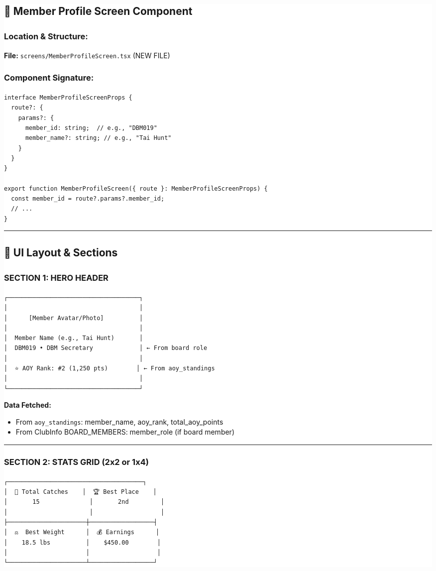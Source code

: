 
## 🎨 Member Profile Screen Component

### Location & Structure:
**File:** `screens/MemberProfileScreen.tsx` (NEW FILE)

### Component Signature:
```tsx
interface MemberProfileScreenProps {
  route?: {
    params?: {
      member_id: string;  // e.g., "DBM019"
      member_name?: string; // e.g., "Tai Hunt"
    }
  }
}

export function MemberProfileScreen({ route }: MemberProfileScreenProps) {
  const member_id = route?.params?.member_id;
  // ...
}
```

---

## 📐 UI Layout & Sections

### **SECTION 1: HERO HEADER**
```
┌─────────────────────────────────────┐
│                                     │
│      [Member Avatar/Photo]          │
│                                     │
│  Member Name (e.g., Tai Hunt)       │
│  DBM019 • DBM Secretary             │ ← From board role
│                                     │
│  ⭐ AOY Rank: #2 (1,250 pts)        │ ← From aoy_standings
│                                     │
└─────────────────────────────────────┘
```

**Data Fetched:**
- From `aoy_standings`: member_name, aoy_rank, total_aoy_points
- From ClubInfo BOARD_MEMBERS: member_role (if board member)

---

### **SECTION 2: STATS GRID** (2x2 or 1x4)
```
┌──────────────────────────────────────┐
│  🎣 Total Catches    │  🏆 Best Place    │
│       15              │       2nd         │
│                       │                   │
├──────────────────────┼──────────────────┤
│  ⚖️  Best Weight      │  💰 Earnings      │
│    18.5 lbs          │    $450.00        │
│                      │                   │
└──────────────────────┴──────────────────┘
```
